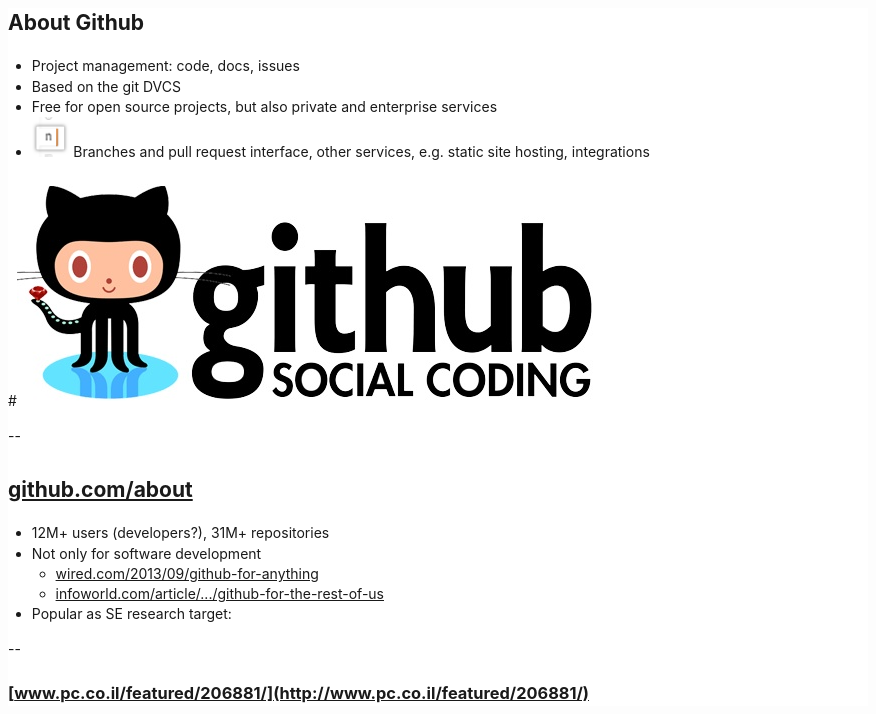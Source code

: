 
## About Github 

- Project management: code, docs, issues 
- Based on the git DVCS 
- Free for open source projects, but also private and enterprise services 
- <img height="40" style="vertcial-align: middle; border: none;  background: none" src="./img/repo-tabs-pull-requests.png"/> Branches and pull request interface, other services, e.g. static site hosting, integrations  

#<img style="border: none;  background: none;"  src="./img/github-logo.jpg" />

--

## [github.com/about](https://github.com/about)
    
- 12M+ users (developers?), 31M+ repositories 
- Not only for software development 
  - [wired.com/2013/09/github-for-anything](http://www.wired.com/2013/09/github-for-anything)
  - [infoworld.com/article/.../github-for-the-rest-of-us](http://www.infoworld.com/article/2886828/collaboration-software/github-for-the-rest-of-us.html)
- Popular as SE research target: 

--

### [www.pc.co.il/featured/206881/](http://www.pc.co.il/featured/206881/)
